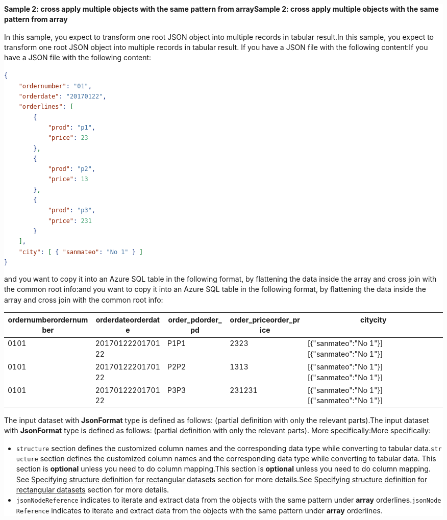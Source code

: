 <span data-ttu-id="15610-261">**Sample 2: cross apply multiple objects with the same pattern from array**</span><span class="sxs-lookup"><span data-stu-id="15610-261">**Sample 2: cross apply multiple objects with the same pattern from array**</span></span>

<span data-ttu-id="15610-262">In this sample, you expect to transform one root JSON object into multiple records in tabular result.</span><span class="sxs-lookup"><span data-stu-id="15610-262">In this sample, you expect to transform one root JSON object into multiple records in tabular result.</span></span> <span data-ttu-id="15610-263">If you have a JSON file with the following content:</span><span class="sxs-lookup"><span data-stu-id="15610-263">If you have a JSON file with the following content:</span></span>  

```json
{
    "ordernumber": "01",
    "orderdate": "20170122",
    "orderlines": [
        {
            "prod": "p1",
            "price": 23
        },
        {
            "prod": "p2",
            "price": 13
        },
        {
            "prod": "p3",
            "price": 231
        }
    ],
    "city": [ { "sanmateo": "No 1" } ]
}
```
<span data-ttu-id="15610-264">and you want to copy it into an Azure SQL table in the following format, by flattening the data inside the array and cross join with the common root info:</span><span class="sxs-lookup"><span data-stu-id="15610-264">and you want to copy it into an Azure SQL table in the following format, by flattening the data inside the array and cross join with the common root info:</span></span>

| <span data-ttu-id="15610-265">ordernumber</span><span class="sxs-lookup"><span data-stu-id="15610-265">ordernumber</span></span> | <span data-ttu-id="15610-266">orderdate</span><span class="sxs-lookup"><span data-stu-id="15610-266">orderdate</span></span> | <span data-ttu-id="15610-267">order_pd</span><span class="sxs-lookup"><span data-stu-id="15610-267">order_pd</span></span> | <span data-ttu-id="15610-268">order_price</span><span class="sxs-lookup"><span data-stu-id="15610-268">order_price</span></span> | <span data-ttu-id="15610-269">city</span><span class="sxs-lookup"><span data-stu-id="15610-269">city</span></span> |
| --- | --- | --- | --- | --- |
| <span data-ttu-id="15610-270">01</span><span class="sxs-lookup"><span data-stu-id="15610-270">01</span></span> | <span data-ttu-id="15610-271">20170122</span><span class="sxs-lookup"><span data-stu-id="15610-271">20170122</span></span> | <span data-ttu-id="15610-272">P1</span><span class="sxs-lookup"><span data-stu-id="15610-272">P1</span></span> | <span data-ttu-id="15610-273">23</span><span class="sxs-lookup"><span data-stu-id="15610-273">23</span></span> | <span data-ttu-id="15610-274">[{"sanmateo":"No 1"}]</span><span class="sxs-lookup"><span data-stu-id="15610-274">[{"sanmateo":"No 1"}]</span></span> |
| <span data-ttu-id="15610-275">01</span><span class="sxs-lookup"><span data-stu-id="15610-275">01</span></span> | <span data-ttu-id="15610-276">20170122</span><span class="sxs-lookup"><span data-stu-id="15610-276">20170122</span></span> | <span data-ttu-id="15610-277">P2</span><span class="sxs-lookup"><span data-stu-id="15610-277">P2</span></span> | <span data-ttu-id="15610-278">13</span><span class="sxs-lookup"><span data-stu-id="15610-278">13</span></span> | <span data-ttu-id="15610-279">[{"sanmateo":"No 1"}]</span><span class="sxs-lookup"><span data-stu-id="15610-279">[{"sanmateo":"No 1"}]</span></span> |
| <span data-ttu-id="15610-280">01</span><span class="sxs-lookup"><span data-stu-id="15610-280">01</span></span> | <span data-ttu-id="15610-281">20170122</span><span class="sxs-lookup"><span data-stu-id="15610-281">20170122</span></span> | <span data-ttu-id="15610-282">P3</span><span class="sxs-lookup"><span data-stu-id="15610-282">P3</span></span> | <span data-ttu-id="15610-283">231</span><span class="sxs-lookup"><span data-stu-id="15610-283">231</span></span> | <span data-ttu-id="15610-284">[{"sanmateo":"No 1"}]</span><span class="sxs-lookup"><span data-stu-id="15610-284">[{"sanmateo":"No 1"}]</span></span> |

<span data-ttu-id="15610-285">The input dataset with **JsonFormat** type is defined as follows: (partial definition with only the relevant parts).</span><span class="sxs-lookup"><span data-stu-id="15610-285">The input dataset with **JsonFormat** type is defined as follows: (partial definition with only the relevant parts).</span></span> <span data-ttu-id="15610-286">More specifically:</span><span class="sxs-lookup"><span data-stu-id="15610-286">More specifically:</span></span>

- <span data-ttu-id="15610-287">`structure` section defines the customized column names and the corresponding data type while converting to tabular data.</span><span class="sxs-lookup"><span data-stu-id="15610-287">`structure` section defines the customized column names and the corresponding data type while converting to tabular data.</span></span> <span data-ttu-id="15610-288">This section is **optional** unless you need to do column mapping.</span><span class="sxs-lookup"><span data-stu-id="15610-288">This section is **optional** unless you need to do column mapping.</span></span> <span data-ttu-id="15610-289">See [Specifying structure definition for rectangular datasets](#specifying-structure-definition-for-rectangular-datasets) section for more details.</span><span class="sxs-lookup"><span data-stu-id="15610-289">See [Specifying structure definition for rectangular datasets](#specifying-structure-definition-for-rectangular-datasets) section for more details.</span></span>
- <span data-ttu-id="15610-290">`jsonNodeReference` indicates to iterate and extract data from the objects with the same pattern under **array** orderlines.</span><span class="sxs-lookup"><span data-stu-id="15610-290">`jsonNodeReference` indicates to iterate and extract data from the objects with the same pattern under **array** orderlines.</span></span>